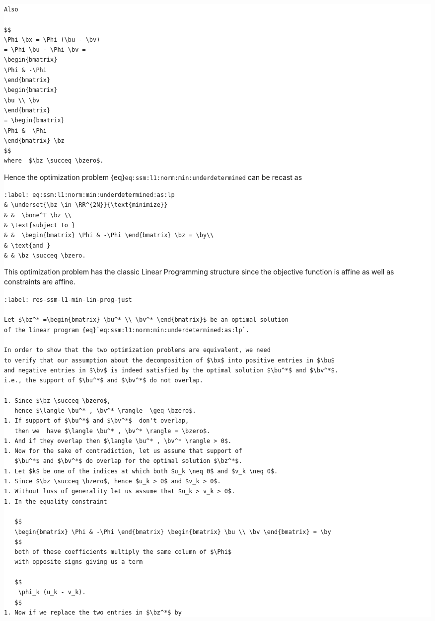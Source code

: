 ```{div}
Also 

$$
\Phi \bx = \Phi (\bu - \bv) 
= \Phi \bu - \Phi \bv = 
\begin{bmatrix}
\Phi & -\Phi
\end{bmatrix}
\begin{bmatrix}
\bu \\ \bv
\end{bmatrix}
= \begin{bmatrix}
\Phi & -\Phi
\end{bmatrix} \bz 
$$ 
where  $\bz \succeq \bzero$.
```

Hence the optimization problem {eq}`eq:ssm:l1:norm:min:underdetermined` can be recast as
````{math}
:label: eq:ssm:l1:norm:min:underdetermined:as:lp
& \underset{\bz \in \RR^{2N}}{\text{minimize}} 
& &  \bone^T \bz \\
& \text{subject to }
& &  \begin{bmatrix} \Phi & -\Phi \end{bmatrix} \bz = \by\\
& \text{and }
& & \bz \succeq \bzero.
````
This optimization problem has the classic Linear Programming structure since the
objective function is affine as well as constraints are affine.

`````{prf:remark} Justification for the equivalence of the linear program
:label: res-ssm-l1-min-lin-prog-just

Let $\bz^* =\begin{bmatrix} \bu^* \\ \bv^* \end{bmatrix}$ be an optimal solution
of the linear program {eq}`eq:ssm:l1:norm:min:underdetermined:as:lp`.  

In order to show that the two optimization problems are equivalent, we need
to verify that our assumption about the decomposition of $\bx$ into positive entries in $\bu$ 
and negative entries in $\bv$ is indeed satisfied by the optimal solution $\bu^*$ and $\bv^*$.
i.e., the support of $\bu^*$ and $\bv^*$ do not overlap.

1. Since $\bz \succeq \bzero$,
   hence $\langle \bu^* , \bv^* \rangle  \geq \bzero$.
1. If support of $\bu^*$ and $\bv^*$  don't overlap,
   then we  have $\langle \bu^* , \bv^* \rangle = \bzero$.
1. And if they overlap then $\langle \bu^* , \bv^* \rangle > 0$.
1. Now for the sake of contradiction, let us assume that support of
   $\bu^*$ and $\bv^*$ do overlap for the optimal solution $\bz^*$.
1. Let $k$ be one of the indices at which both $u_k \neq 0$ and $v_k \neq 0$.
1. Since $\bz \succeq \bzero$, hence $u_k > 0$ and $v_k > 0$.
1. Without loss of generality let us assume that $u_k > v_k > 0$.
1. In the equality constraint

   $$
   \begin{bmatrix} \Phi & -\Phi \end{bmatrix} \begin{bmatrix} \bu \\ \bv \end{bmatrix} = \by
   $$
   both of these coefficients multiply the same column of $\Phi$
   with opposite signs giving us a term

   $$
    \phi_k (u_k - v_k). 
   $$
1. Now if we replace the two entries in $\bz^*$ by
`````